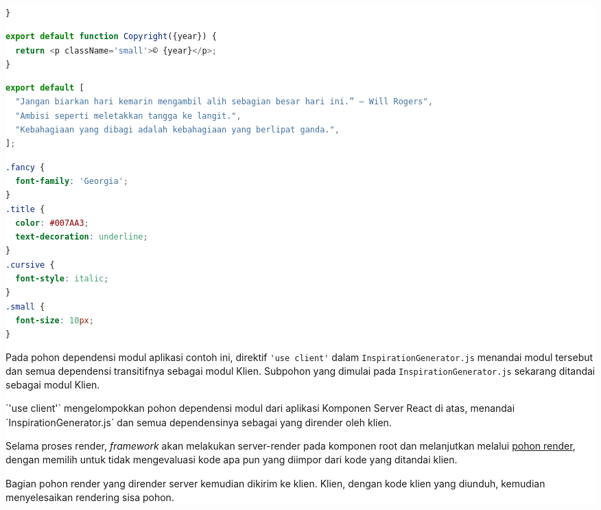 ```js src/InspirationGenerator.js
}
```

```js src/Copyright.js
export default function Copyright({year}) {
  return <p className='small'>©️ {year}</p>;
}
```

```js src/inspirations.js
export default [
  "Jangan biarkan hari kemarin mengambil alih sebagian besar hari ini.” — Will Rogers",
  "Ambisi seperti meletakkan tangga ke langit.",
  "Kebahagiaan yang dibagi adalah kebahagiaan yang berlipat ganda.",
];
```

```css
.fancy {
  font-family: 'Georgia';
}
.title {
  color: #007AA3;
  text-decoration: underline;
}
.cursive {
  font-style: italic;
}
.small {
  font-size: 10px;
}
```

</Sandpack>

Pada pohon dependensi modul aplikasi contoh ini, direktif `'use client'` dalam `InspirationGenerator.js` menandai modul tersebut dan semua dependensi transitifnya sebagai modul Klien. Subpohon yang dimulai pada `InspirationGenerator.js` sekarang ditandai sebagai modul Klien.

<Diagram name="use_client_module_dependency" height={250} width={545} alt="Grafik pohon dengan simpul teratas yang mewakili modul 'App.js'. 'App.js' memiliki tiga anak: 'Copyright.js', 'FancyText.js', dan 'InspirationGenerator.js'. 'InspirationGenerator.js' memiliki dua anak: 'FancyText.js' dan 'inspirations.js'. Simpul di bawah dan termasuk 'InspirationGenerator.js' memiliki warna latar belakang kuning untuk menandakan bahwa sub-grafik ini dirender oleh klien karena direktif 'use client' dalam 'InspirationGenerator.js'.">
`'use client'` mengelompokkan pohon dependensi modul dari aplikasi Komponen Server React di atas, menandai `InspirationGenerator.js` dan semua dependensinya sebagai yang dirender oleh klien.
</Diagram>

Selama proses render, *framework* akan melakukan server-render pada komponen root dan melanjutkan melalui [pohon render](/learn/understanding-your-ui-as-a-tree#the-render-tree), dengan memilih untuk tidak mengevaluasi kode apa pun yang diimpor dari kode yang ditandai klien.

Bagian pohon render yang dirender server kemudian dikirim ke klien. Klien, dengan kode klien yang diunduh, kemudian menyelesaikan rendering sisa pohon.

